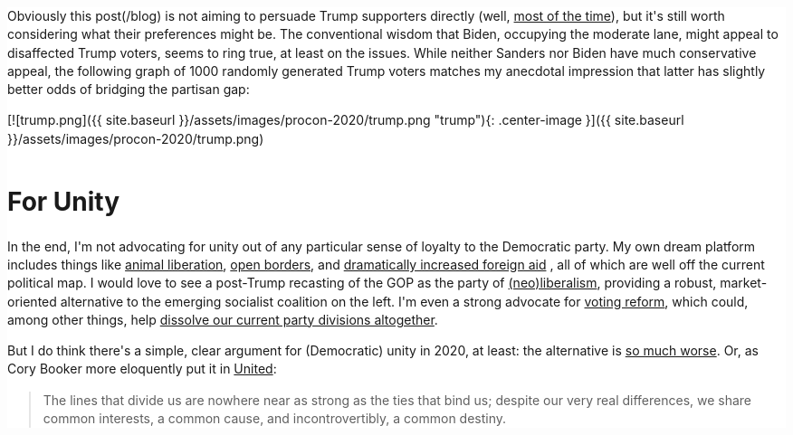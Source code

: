 Obviously this post(/blog) is not aiming to persuade Trump supporters directly (well, [most of the time](/blog/kidney-donation)), but it's still worth considering what their preferences might be. The conventional wisdom that Biden, occupying the moderate lane, might appeal to disaffected Trump voters, seems to ring true, at least on the issues. While neither Sanders nor Biden have much conservative appeal, the following graph of 1000 randomly generated Trump voters matches my anecdotal impression that latter has slightly better odds of bridging the partisan gap:

[![trump.png]({{ site.baseurl }}/assets/images/procon-2020/trump.png "trump"){: .center-image }]({{ site.baseurl }}/assets/images/procon-2020/trump.png)

# For Unity

In the end, I'm not advocating for unity out of any particular sense of loyalty to the Democratic party. My own dream platform includes things like [animal liberation](/blog/against-thanksgiving), [open borders](https://www.goodreads.com/en/book/show/42867903), and [dramatically increased foreign aid](https://forum.effectivealtruism.org/posts/dTdSnbBB2g65b2Fb9/eaf-s-ballot-initiative-doubled-zurich-s-development-aid) , all of which are well off the current political map. I would love to see a post-Trump recasting of the GOP as the party of [(neo)liberalism](https://neoliberalproject.org/), providing a robust, market-oriented alternative to the emerging socialist coalition on the left. I'm even a strong advocate for [voting reform](/blog/fairvote-sim), which could, among other things, help [dissolve our current party divisions altogether](https://www.electionscience.org/library/approval-voting-is-better-for-both-major-and-minor-parties/).

But I do think there's a simple, clear argument for (Democratic) unity in 2020, at least: the alternative is [so much worse](https://www.mcsweeneys.net/articles/the-complete-listing-so-far-atrocities-1-546). Or, as Cory Booker more eloquently put it in [United](https://www.goodreads.com/book/show/25775926-united):

<blockquote>
  <p>The lines that divide us are nowhere near as strong as the ties that bind us; despite our very real differences, we share common interests, a common cause, and incontrovertibly, a common destiny.</p>
</blockquote>
